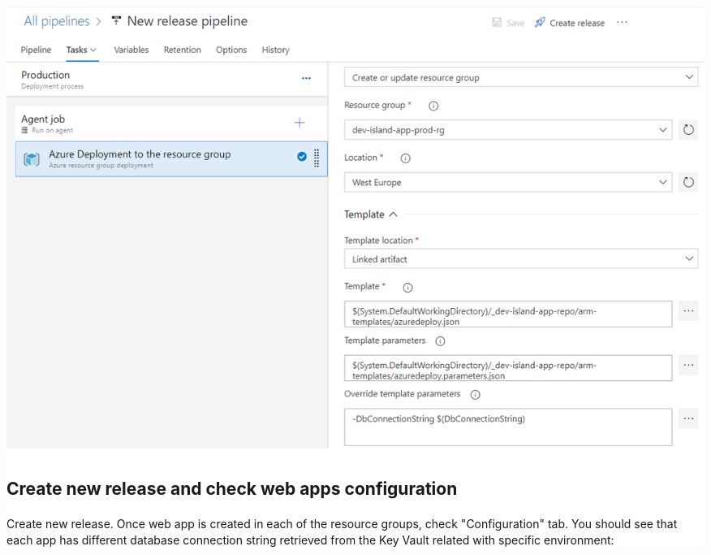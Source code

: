<img src="/images/devisland/article25/assets/AzureDevOpsReleasePipesKeyVault32.PNG?raw=true" alt="Image not found"/>
</p>


## Create new release and check web apps configuration

Create new release. Once web app is created in each of the resource groups, check "Configuration" tab. You should see that each app has different database connection string retrieved from the Key Vault related with specific environment:

<p align="center">